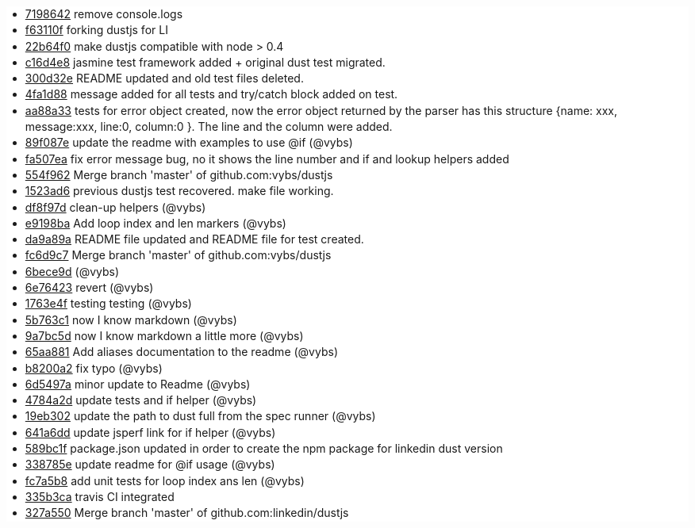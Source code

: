 - [7198642](https://github.com/prashn64/dustjs/commit/71986425a2b86a29ee280963cce67998913074f4) remove console.logs
- [f63110f](https://github.com/prashn64/dustjs/commit/f63110fbc0a4dbff217cbe91a6674a14e64d6b67) forking dustjs for LI
- [22b64f0](https://github.com/prashn64/dustjs/commit/22b64f02a493fc04a48ff7d5eaf85fba2195ad0f) make dustjs compatible with node > 0.4
- [c16d4e8](https://github.com/prashn64/dustjs/commit/c16d4e819a9912fb53398295c710207bd170b391) jasmine test framework added + original dust test migrated.
- [300d32e](https://github.com/prashn64/dustjs/commit/300d32ea451e80de6bc56b42fbe56e3414fdf137) README updated and old test files deleted.
- [4fa1d88](https://github.com/prashn64/dustjs/commit/4fa1d884a00b9f2b8fb2aea1d06c49bb082769e4) message added for all tests and try/catch block added on test.
- [aa88a33](https://github.com/prashn64/dustjs/commit/aa88a337640cef315f955e56e8280e42fe42147b) tests for error object created, now the error object returned by the parser has this structure {name: xxx, message:xxx, line:0, column:0 }. The line and the column were added.
- [89f087e](https://github.com/prashn64/dustjs/commit/89f087eeca156d265317db46ce4ef40d40eb125c) update the readme with examples to use @if (@vybs)
- [fa507ea](https://github.com/prashn64/dustjs/commit/fa507ea74ed3ee022c5a6971fb01360ebbf6d8fd) fix error message bug, no it shows the line number and if and lookup helpers added
- [554f962](https://github.com/prashn64/dustjs/commit/554f96257dfd02932a36fe8f3c35deb78aa6ee5b) Merge branch 'master' of github.com:vybs/dustjs
- [1523ad6](https://github.com/prashn64/dustjs/commit/1523ad65085d7bcf577c0828d91f85ef5394b022) previous dustjs test recovered. make file working.
- [df8f97d](https://github.com/prashn64/dustjs/commit/df8f97dff29a60c21a916f421527063700faf7ee) clean-up helpers (@vybs)
- [e9198ba](https://github.com/prashn64/dustjs/commit/e9198ba669a08bcfa75c1ee61b99b421383ad389) Add loop index and len markers (@vybs)
- [da9a89a](https://github.com/prashn64/dustjs/commit/da9a89abdddc6dc65c8d67ff083262c2a9f2779c) README file updated and README file for test created.
- [fc6d9c7](https://github.com/prashn64/dustjs/commit/fc6d9c781e37a18a1134befb8450757da451c662) Merge branch 'master' of github.com:vybs/dustjs
- [6bece9d](https://github.com/prashn64/dustjs/commit/6bece9d02841a891ca88d066a37e43b3ed87b3fe)  (@vybs)
- [6e76423](https://github.com/prashn64/dustjs/commit/6e764238e6fcc956d543bcd1b11728c991cf495f) revert (@vybs)
- [1763e4f](https://github.com/prashn64/dustjs/commit/1763e4fc6e230a69925696343a5de06142f2643f) testing testing (@vybs)
- [5b763c1](https://github.com/prashn64/dustjs/commit/5b763c14269b779ca5af934fe493b418d8b280d1) now I know markdown (@vybs)
- [9a7bc5d](https://github.com/prashn64/dustjs/commit/9a7bc5da824695b84ee54047af147a230a800479) now I know markdown a little more (@vybs)
- [65aa881](https://github.com/prashn64/dustjs/commit/65aa88118d752b4bf41f3747005c454d835bcbd7) Add aliases documentation to the readme (@vybs)
- [b8200a2](https://github.com/prashn64/dustjs/commit/b8200a27e997f5370c9559db0012fc3b07321e6a) fix typo (@vybs)
- [6d5497a](https://github.com/prashn64/dustjs/commit/6d5497af078fbc91f11200f68e329abff1c31904) minor update to Readme (@vybs)
- [4784a2d](https://github.com/prashn64/dustjs/commit/4784a2d861daad80b8dace4d4722f131dde11a90) update tests and if helper (@vybs)
- [19eb302](https://github.com/prashn64/dustjs/commit/19eb30215c36f63a7f6f570710a7039162ba0c40) update the path to dust full from the spec runner (@vybs)
- [641a6dd](https://github.com/prashn64/dustjs/commit/641a6dd5249fbae963a0b23f8a39fab878ac31b4) update jsperf link for if helper (@vybs)
- [589bc1f](https://github.com/prashn64/dustjs/commit/589bc1f4396e8fed5cd2de3f82d0b18e2017f03c) package.json updated in order to create the npm package for linkedin dust version
- [338785e](https://github.com/prashn64/dustjs/commit/338785e4c676d3328b017e508b980d6ba3a5b84e) update readme for @if usage (@vybs)
- [fc7a5b8](https://github.com/prashn64/dustjs/commit/fc7a5b891953a16269a5da228d72fe61963196c7) add unit tests for loop index ans len (@vybs)
- [335b3ca](https://github.com/prashn64/dustjs/commit/335b3ca4629b547640518aa692c0c0543356f6f8) travis CI integrated
- [327a550](https://github.com/prashn64/dustjs/commit/327a5508d4e59deb818feab878a733dbd5380525) Merge branch 'master' of github.com:linkedin/dustjs